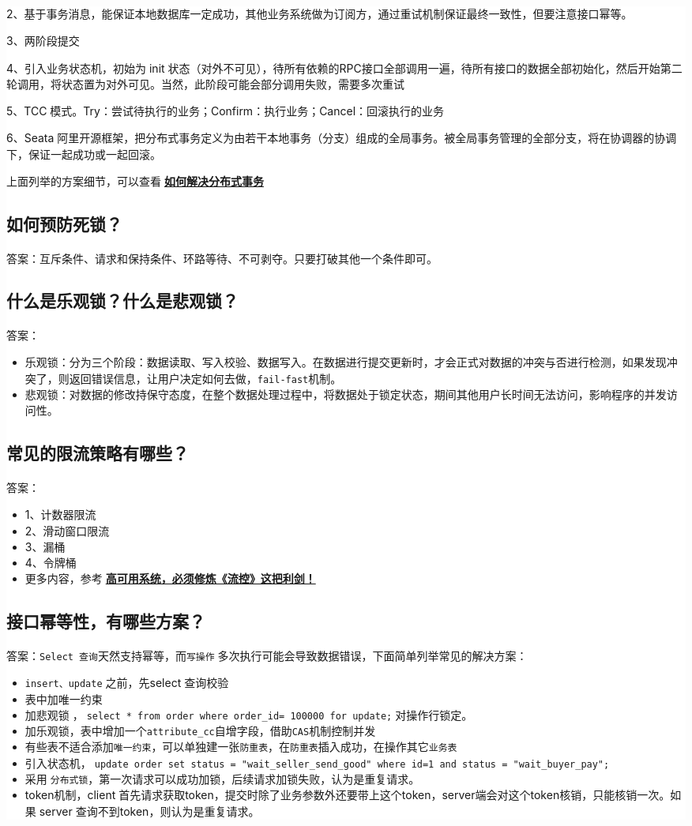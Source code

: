 2、基于事务消息，能保证本地数据库一定成功，其他业务系统做为订阅方，通过重试机制保证最终一致性，但要注意接口幂等。

3、两阶段提交

4、引入业务状态机，初始为 init 状态（对外不可见），待所有依赖的RPC接口全部调用一遍，待所有接口的数据全部初始化，然后开始第二轮调用，将状态置为对外可见。当然，此阶段可能会部分调用失败，需要多次重试

5、TCC 模式。Try：尝试待执行的业务；Confirm：执行业务；Cancel：回滚执行的业务

6、Seata 阿里开源框架，把分布式事务定义为由若干本地事务（分支）组成的全局事务。被全局事务管理的全部分支，将在协调器的协调下，保证一起成功或一起回滚。

上面列举的方案细节，可以查看 [**如何解决分布式事务**](https://mp.weixin.qq.com/s?__biz=Mzg2NzYyNjQzNg==&mid=2247484829&idx=1&sn=60f39021b58762ea909ea5ae53434945&scene=21#wechat_redirect)



## **如何预防死锁？**

答案：互斥条件、请求和保持条件、环路等待、不可剥夺。只要打破其他一个条件即可。



## **什么是乐观锁？什么是悲观锁？**

答案：

- 乐观锁：分为三个阶段：数据读取、写入校验、数据写入。在数据进行提交更新时，才会正式对数据的冲突与否进行检测，如果发现冲突了，则返回错误信息，让用户决定如何去做，`fail-fast`机制。
- 悲观锁：对数据的修改持保守态度，在整个数据处理过程中，将数据处于锁定状态，期间其他用户长时间无法访问，影响程序的并发访问性。



## **常见的限流策略有哪些？**

答案：

- 1、计数器限流
- 2、滑动窗口限流
- 3、漏桶
- 4、令牌桶
- 更多内容，参考  [**高可用系统，必须修炼《流控》这把利剑！**](https://mp.weixin.qq.com/s?__biz=Mzg2NzYyNjQzNg==&mid=2247484923&idx=1&sn=b9db09b34739a2386b94458708cdce6b&scene=21#wechat_redirect)



## **接口幂等性，有哪些方案？**

答案：`Select 查询`天然支持幂等，而`写操作` 多次执行可能会导致数据错误，下面简单列举常见的解决方案：

- `insert、update` 之前，先select 查询校验
- 表中加唯一约束
- 加悲观锁 ， `select * from order where order_id= 100000 for update;` 对操作行锁定。
- 加乐观锁，表中增加一个`attribute_cc`自增字段，借助`CAS`机制控制并发
- 有些表不适合添加`唯一约束`，可以单独建一张`防重表`，在`防重表`插入成功，在操作其它`业务表`
- 引入状态机， `update order set status = "wait_seller_send_good" where id=1 and status = "wait_buyer_pay";`
- 采用 `分布式锁`，第一次请求可以成功加锁，后续请求加锁失败，认为是重复请求。
- token机制，client 首先请求获取token，提交时除了业务参数外还要带上这个token，server端会对这个token核销，只能核销一次。如果 server 查询不到token，则认为是重复请求。
